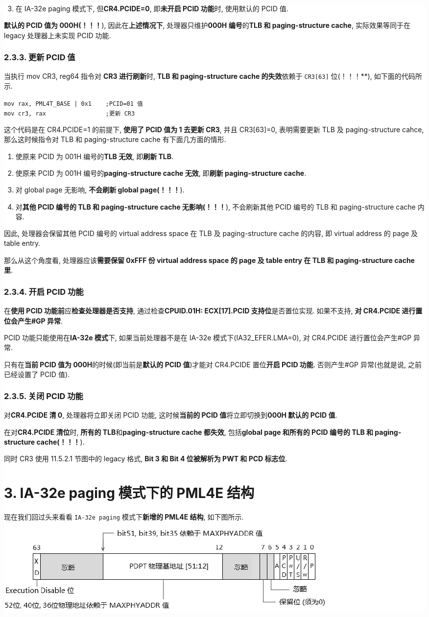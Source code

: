 3) 在 IA-32e paging 模式下, 但**CR4.PCIDE=0**, 即**未开启 PCID 功能**时, 使用默认的 PCID 值.

**默认的 PCID 值为 000H(！！！**), 因此在**上述情况下**, 处理器只维护**000H 编号**的**TLB 和 paging-structure cache**, 实际效果等同于在 legacy 处理器上未实现 PCID 功能.

### 2.3.3. 更新 PCID 值

当执行 mov CR3, reg64 指令对 **CR3 进行刷新**时, **TLB 和 paging-structure cache 的失效**依赖于 `CR3[63]` 位(！！！**), 如下面的代码所示.

```x86asm
mov rax, PML4T_BASE | 0x1    ;PCID=01 值
mov cr3, rax                 ;更新 CR3
```

这个代码是在 CR4.PCIDE=1 的前提下, **使用了 PCID 值为 1 去更新 CR3**, 并且 CR3[63]=0, 表明需要更新 TLB 及 paging-structure cahce, 那么这时候指令对 TLB 和 paging-structure cache 有下面几方面的情形.

1) 使原来 PCID 为 001H 编号的**TLB 无效**, 即**刷新 TLB**.

2) 使原来 PCID 为 001H 编号的**paging-structure cache 无效**, 即**刷新 paging-structure cache**.

3) 对 global page 无影响, **不会刷新 global page(！！！**).

4) 对**其他 PCID 编号的 TLB 和 paging-structure cache 无影响(！！！**), 不会刷新其他 PCID 编号的 TLB 和 paging-structure cache 内容.

因此, 处理器会保留其他 PCID 编号的 virtual address space 在 TLB 及 paging-structure cache 的内容, 即 virtual address 的 page 及 table entry.

那么从这个角度看, 处理器应该**需要保留 0xFFF 份 virtual address space 的 page 及 table entry 在 TLB 和 paging-structure cache 里**.

### 2.3.4. 开启 PCID 功能

在**使用 PCID 功能前**应**检查处理器是否支持**, 通过检查**CPUID.01H: ECX[17].PCID 支持位**是否置位实现. 如果不支持, **对 CR4.PCIDE 进行置位会产生\#GP 异常**.

PCID 功能只能使用在**IA-32e 模式**下, 如果当前处理器不是在 IA-32e 模式下(IA32_EFER.LMA=0), 对 CR4.PCIDE 进行置位会产生#GP 异常.

只有在**当前 PCID 值为 000H**的时候(即当前是**默认的 PCID 值**)才能对 CR4.PCIDE 置位**开启 PCID 功能**. 否则产生\#GP 异常(也就是说, 之前已经设置了 PCID 值).

### 2.3.5. 关闭 PCID 功能

对**CR4.PCIDE 清 0**, 处理器将立即关闭 PCID 功能, 这时候**当前的 PCID 值**将立即切换到**000H 默认的 PCID 值**.

在对**CR4.PCIDE 清位**时, **所有的 TLB**和**paging-structure cache 都失效**, 包括**global page 和所有的 PCID 编号的 TLB 和 paging-structure cache(！！！**).

同时 CR3 使用 11.5.2.1 节图中的 legacy 格式, **Bit 3 和 Bit 4 位被解析为 PWT 和 PCD 标志位**.

# 3. IA-32e paging 模式下的 PML4E 结构

现在我们回过头来看看 `IA-32e paging` 模式下**新增的 PML4E 结构**, 如下图所示.

![config](./images/40.png)
